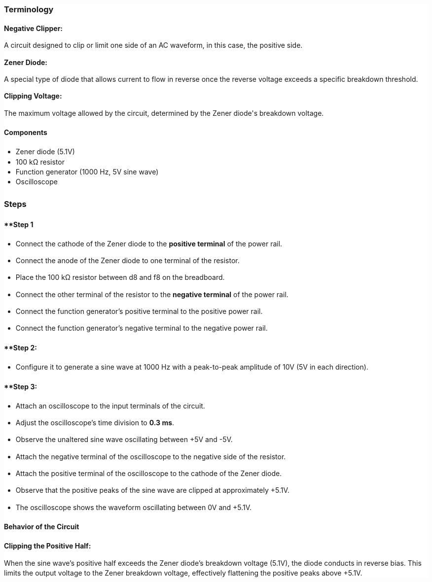 ### Terminology

**Negative Clipper:**

A circuit designed to clip or limit one side of an AC waveform, in this case, the positive side.

**Zener Diode:**

A special type of diode that allows current to flow in reverse once the reverse voltage exceeds a specific breakdown threshold.

**Clipping Voltage:**

The maximum voltage allowed by the circuit, determined by the Zener diode's breakdown voltage.

#### Components

- Zener diode (5.1V)
- 100 kΩ resistor
- Function generator (1000 Hz, 5V sine wave)
- Oscilloscope

### Steps

#### **Step 1

   - Connect the cathode of the Zener diode to the **positive terminal** of the power rail.
   - Connect the anode of the Zener diode to one terminal of the resistor.

   - Place the 100 kΩ resistor between d8 and f8 on the breadboard.
   - Connect the other terminal of the resistor to the **negative terminal** of the power rail.

   - Connect the function generator’s positive terminal to the positive power rail.
   - Connect the function generator’s negative terminal to the negative power rail.

#### **Step 2:

   - Configure it to generate a sine wave at 1000 Hz with a peak-to-peak amplitude of 10V (5V in each direction).

#### **Step 3:

   - Attach an oscilloscope to the input terminals of the circuit.
   - Adjust the oscilloscope’s time division to **0.3 ms**.
   - Observe the unaltered sine wave oscillating between +5V and -5V.

   - Attach the negative terminal of the oscilloscope to the negative side of the resistor.
   - Attach the positive terminal of the oscilloscope to the cathode of the Zener diode.

   - Observe that the positive peaks of the sine wave are clipped at approximately +5.1V.
   - The oscilloscope shows the waveform oscillating between 0V and +5.1V.

#### Behavior of the Circuit

**Clipping the Positive Half:**

When the sine wave’s positive half exceeds the Zener diode’s breakdown voltage (5.1V), the diode conducts in reverse bias. This limits the output voltage to the Zener breakdown voltage, effectively flattening the positive peaks above +5.1V.
